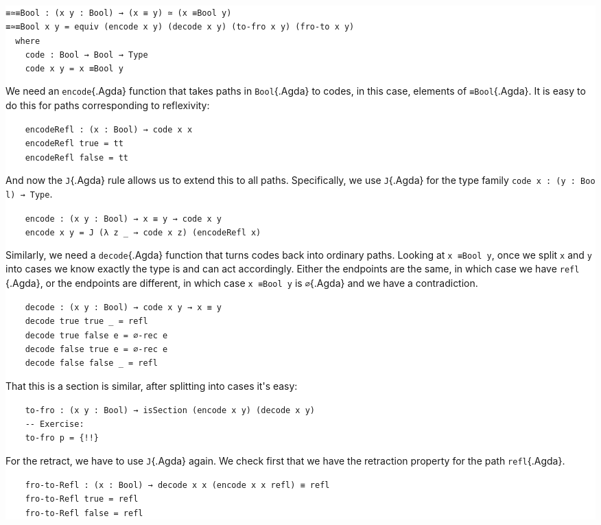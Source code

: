 ```
≡≃≡Bool : (x y : Bool) → (x ≡ y) ≃ (x ≡Bool y)
≡≃≡Bool x y = equiv (encode x y) (decode x y) (to-fro x y) (fro-to x y)
  where
    code : Bool → Bool → Type
    code x y = x ≡Bool y
```

We need an `encode`{.Agda} function that takes paths in `Bool`{.Agda}
to codes, in this case, elements of `≡Bool`{.Agda}. It is easy to do
this for paths corresponding to reflexivity:

```
    encodeRefl : (x : Bool) → code x x
    encodeRefl true = tt
    encodeRefl false = tt
```

And now the `J`{.Agda} rule allows us to extend this to all
paths. Specifically, we use `J`{.Agda} for the type family `code x :
(y : Bool) → Type`.

```
    encode : (x y : Bool) → x ≡ y → code x y
    encode x y = J (λ z _ → code x z) (encodeRefl x)
```

Similarly, we need a `decode`{.Agda} function that turns codes back
into ordinary paths. Looking at `x ≡Bool y`, once we split `x` and `y`
into cases we know exactly the type is and can act accordingly. Either
the endpoints are the same, in which case we have `refl`{.Agda}, or
the endpoints are different, in which case `x ≡Bool y` is `∅`{.Agda}
and we have a contradiction.

```
    decode : (x y : Bool) → code x y → x ≡ y
    decode true true _ = refl
    decode true false e = ∅-rec e
    decode false true e = ∅-rec e
    decode false false _ = refl
```

That this is a section is similar, after splitting into cases it's
easy:

```
    to-fro : (x y : Bool) → isSection (encode x y) (decode x y)
    -- Exercise:
    to-fro p = {!!}
```

For the retract, we have to use `J`{.Agda} again. We check first that
we have the retraction property for the path `refl`{.Agda}.

```
    fro-to-Refl : (x : Bool) → decode x x (encode x x refl) ≡ refl
    fro-to-Refl true = refl
    fro-to-Refl false = refl
```
